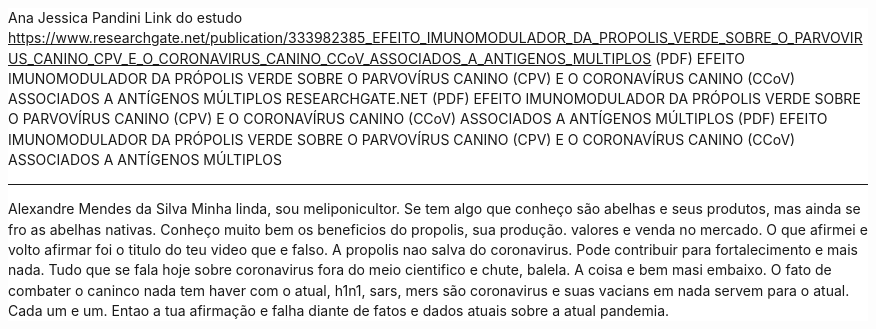 Ana Jessica Pandini
Link do estudo
https://www.researchgate.net/publication/333982385_EFEITO_IMUNOMODULADOR_DA_PROPOLIS_VERDE_SOBRE_O_PARVOVIRUS_CANINO_CPV_E_O_CORONAVIRUS_CANINO_CCoV_ASSOCIADOS_A_ANTIGENOS_MULTIPLOS
 (PDF) EFEITO IMUNOMODULADOR DA PRÓPOLIS VERDE SOBRE O PARVOVÍRUS CANINO (CPV) E O CORONAVÍRUS CANINO (CCoV) ASSOCIADOS A ANTÍGENOS MÚLTIPLOS
RESEARCHGATE.NET
(PDF) EFEITO IMUNOMODULADOR DA PRÓPOLIS VERDE SOBRE O PARVOVÍRUS CANINO (CPV) E O CORONAVÍRUS CANINO (CCoV) ASSOCIADOS A ANTÍGENOS MÚLTIPLOS
(PDF) EFEITO IMUNOMODULADOR DA PRÓPOLIS VERDE SOBRE O PARVOVÍRUS CANINO (CPV) E O CORONAVÍRUS CANINO (CCoV) ASSOCIADOS A ANTÍGENOS MÚLTIPLOS

---
Alexandre Mendes da Silva
Minha linda, sou meliponicultor. Se tem algo que conheço são abelhas e seus produtos, mas ainda se fro as abelhas nativas. Conheço muito bem os beneficios do propolis, sua produção. valores e venda no mercado. O que afirmei e volto afirmar foi o titulo do teu video que e falso. A propolis nao salva do coronavirus. Pode contribuir para fortalecimento e mais nada. Tudo que se fala hoje sobre coronavirus fora do meio cientifico e chute, balela. A coisa e bem masi embaixo. O fato de combater o caninco nada tem haver com o atual, h1n1, sars, mers são coronavirus e suas vacians em nada servem para o atual. Cada um e um. Entao a tua afirmação e falha diante de fatos e dados atuais sobre a atual pandemia.